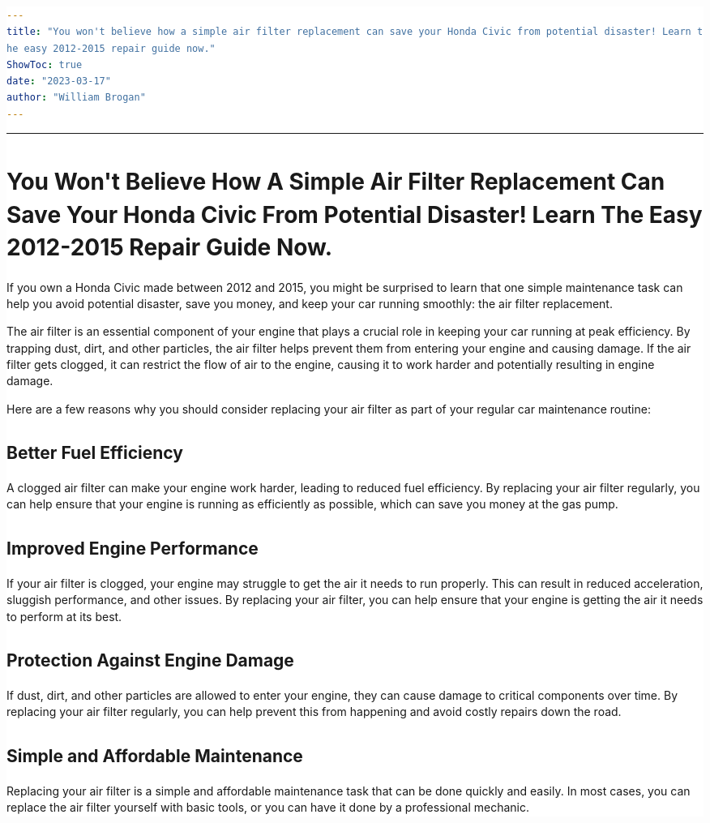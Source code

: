 ```yaml
---
title: "You won't believe how a simple air filter replacement can save your Honda Civic from potential disaster! Learn the easy 2012-2015 repair guide now."
ShowToc: true 
date: "2023-03-17"
author: "William Brogan"
---
```

*****
# You Won't Believe How A Simple Air Filter Replacement Can Save Your Honda Civic From Potential Disaster! Learn The Easy 2012-2015 Repair Guide Now.

If you own a Honda Civic made between 2012 and 2015, you might be surprised to learn that one simple maintenance task can help you avoid potential disaster, save you money, and keep your car running smoothly: the air filter replacement.

The air filter is an essential component of your engine that plays a crucial role in keeping your car running at peak efficiency. By trapping dust, dirt, and other particles, the air filter helps prevent them from entering your engine and causing damage. If the air filter gets clogged, it can restrict the flow of air to the engine, causing it to work harder and potentially resulting in engine damage.

Here are a few reasons why you should consider replacing your air filter as part of your regular car maintenance routine:

## Better Fuel Efficiency

A clogged air filter can make your engine work harder, leading to reduced fuel efficiency. By replacing your air filter regularly, you can help ensure that your engine is running as efficiently as possible, which can save you money at the gas pump.

## Improved Engine Performance

If your air filter is clogged, your engine may struggle to get the air it needs to run properly. This can result in reduced acceleration, sluggish performance, and other issues. By replacing your air filter, you can help ensure that your engine is getting the air it needs to perform at its best.

## Protection Against Engine Damage

If dust, dirt, and other particles are allowed to enter your engine, they can cause damage to critical components over time. By replacing your air filter regularly, you can help prevent this from happening and avoid costly repairs down the road.

## Simple and Affordable Maintenance

Replacing your air filter is a simple and affordable maintenance task that can be done quickly and easily. In most cases, you can replace the air filter yourself with basic tools, or you can have it done by a professional mechanic.
